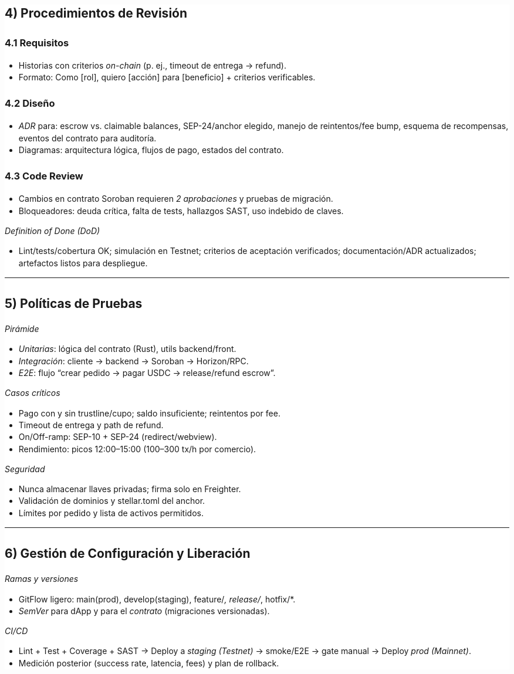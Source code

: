 
## 4) Procedimientos de Revisión

### 4.1 Requisitos
- Historias con criterios *on-chain* (p. ej., timeout de entrega → refund).
- Formato: Como [rol], quiero [acción] para [beneficio] + criterios verificables.

### 4.2 Diseño
- *ADR* para: escrow vs. claimable balances, SEP-24/anchor elegido, manejo de reintentos/fee bump, esquema de recompensas, eventos del contrato para auditoría.
- Diagramas: arquitectura lógica, flujos de pago, estados del contrato.

### 4.3 Code Review
- Cambios en contrato Soroban requieren *2 aprobaciones* y pruebas de migración.
- Bloqueadores: deuda crítica, falta de tests, hallazgos SAST, uso indebido de claves.

*Definition of Done (DoD)*
- Lint/tests/cobertura OK; simulación en Testnet; criterios de aceptación verificados; documentación/ADR actualizados; artefactos listos para despliegue.

---

## 5) Políticas de Pruebas

*Pirámide*
- *Unitarias*: lógica del contrato (Rust), utils backend/front.
- *Integración*: cliente → backend → Soroban → Horizon/RPC.
- *E2E*: flujo “crear pedido → pagar USDC → release/refund escrow”.

*Casos críticos*
- Pago con y sin trustline/cupo; saldo insuficiente; reintentos por fee.
- Timeout de entrega y path de refund.
- On/Off-ramp: SEP-10 + SEP-24 (redirect/webview).
- Rendimiento: picos 12:00–15:00 (100–300 tx/h por comercio).

*Seguridad*
- Nunca almacenar llaves privadas; firma solo en Freighter.
- Validación de dominios y stellar.toml del anchor.
- Límites por pedido y lista de activos permitidos.

---

## 6) Gestión de Configuración y Liberación

*Ramas y versiones*
- GitFlow ligero: main(prod), develop(staging), feature/*, release/*, hotfix/*.
- *SemVer* para dApp y para el *contrato* (migraciones versionadas).

*CI/CD*
- Lint + Test + Coverage + SAST → Deploy a *staging (Testnet)* → smoke/E2E → gate manual → Deploy *prod (Mainnet)*.
- Medición posterior (success rate, latencia, fees) y plan de rollback.
